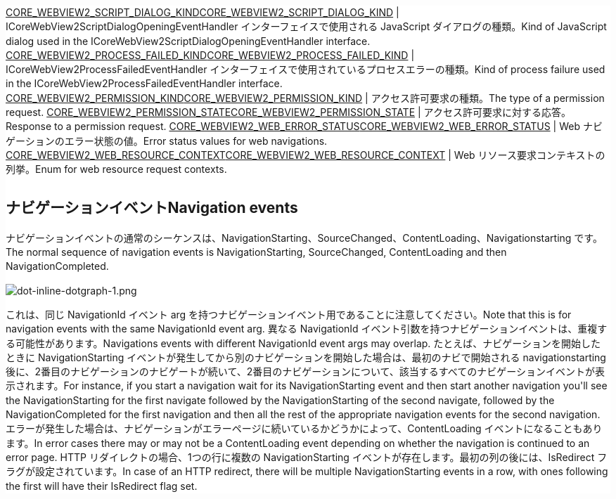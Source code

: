[<span data-ttu-id="26b13-225">CORE_WEBVIEW2_SCRIPT_DIALOG_KIND</span><span class="sxs-lookup"><span data-stu-id="26b13-225">CORE_WEBVIEW2_SCRIPT_DIALOG_KIND</span></span>](#core_webview2_script_dialog_kind) | <span data-ttu-id="26b13-226">ICoreWebView2ScriptDialogOpeningEventHandler インターフェイスで使用される JavaScript ダイアログの種類。</span><span class="sxs-lookup"><span data-stu-id="26b13-226">Kind of JavaScript dialog used in the ICoreWebView2ScriptDialogOpeningEventHandler interface.</span></span>
[<span data-ttu-id="26b13-227">CORE_WEBVIEW2_PROCESS_FAILED_KIND</span><span class="sxs-lookup"><span data-stu-id="26b13-227">CORE_WEBVIEW2_PROCESS_FAILED_KIND</span></span>](#core_webview2_process_failed_kind) | <span data-ttu-id="26b13-228">ICoreWebView2ProcessFailedEventHandler インターフェイスで使用されているプロセスエラーの種類。</span><span class="sxs-lookup"><span data-stu-id="26b13-228">Kind of process failure used in the ICoreWebView2ProcessFailedEventHandler interface.</span></span>
[<span data-ttu-id="26b13-229">CORE_WEBVIEW2_PERMISSION_KIND</span><span class="sxs-lookup"><span data-stu-id="26b13-229">CORE_WEBVIEW2_PERMISSION_KIND</span></span>](#core_webview2_permission_kind) | <span data-ttu-id="26b13-230">アクセス許可要求の種類。</span><span class="sxs-lookup"><span data-stu-id="26b13-230">The type of a permission request.</span></span>
[<span data-ttu-id="26b13-231">CORE_WEBVIEW2_PERMISSION_STATE</span><span class="sxs-lookup"><span data-stu-id="26b13-231">CORE_WEBVIEW2_PERMISSION_STATE</span></span>](#core_webview2_permission_state) | <span data-ttu-id="26b13-232">アクセス許可要求に対する応答。</span><span class="sxs-lookup"><span data-stu-id="26b13-232">Response to a permission request.</span></span>
[<span data-ttu-id="26b13-233">CORE_WEBVIEW2_WEB_ERROR_STATUS</span><span class="sxs-lookup"><span data-stu-id="26b13-233">CORE_WEBVIEW2_WEB_ERROR_STATUS</span></span>](#core_webview2_web_error_status) | <span data-ttu-id="26b13-234">Web ナビゲーションのエラー状態の値。</span><span class="sxs-lookup"><span data-stu-id="26b13-234">Error status values for web navigations.</span></span>
[<span data-ttu-id="26b13-235">CORE_WEBVIEW2_WEB_RESOURCE_CONTEXT</span><span class="sxs-lookup"><span data-stu-id="26b13-235">CORE_WEBVIEW2_WEB_RESOURCE_CONTEXT</span></span>](#core_webview2_web_resource_context) | <span data-ttu-id="26b13-236">Web リソース要求コンテキストの列挙。</span><span class="sxs-lookup"><span data-stu-id="26b13-236">Enum for web resource request contexts.</span></span>

## <span data-ttu-id="26b13-237">ナビゲーションイベント</span><span class="sxs-lookup"><span data-stu-id="26b13-237">Navigation events</span></span>

<span data-ttu-id="26b13-238">ナビゲーションイベントの通常のシーケンスは、NavigationStarting、SourceChanged、ContentLoading、Navigationstarting です。</span><span class="sxs-lookup"><span data-stu-id="26b13-238">The normal sequence of navigation events is NavigationStarting, SourceChanged, ContentLoading and then NavigationCompleted.</span></span>

![dot-inline-dotgraph-1.png](media/dot-inline-dotgraph-1.png)

<span data-ttu-id="26b13-240">これは、同じ NavigationId イベント arg を持つナビゲーションイベント用であることに注意してください。</span><span class="sxs-lookup"><span data-stu-id="26b13-240">Note that this is for navigation events with the same NavigationId event arg.</span></span> <span data-ttu-id="26b13-241">異なる NavigationId イベント引数を持つナビゲーションイベントは、重複する可能性があります。</span><span class="sxs-lookup"><span data-stu-id="26b13-241">Navigations events with different NavigationId event args may overlap.</span></span> <span data-ttu-id="26b13-242">たとえば、ナビゲーションを開始したときに NavigationStarting イベントが発生してから別のナビゲーションを開始した場合は、最初のナビで開始される navigationstarting 後に、2番目のナビゲーションのナビゲートが続いて、2番目のナビゲーションについて、該当するすべてのナビゲーションイベントが表示されます。</span><span class="sxs-lookup"><span data-stu-id="26b13-242">For instance, if you start a navigation wait for its NavigationStarting event and then start another navigation you'll see the NavigationStarting for the first navigate followed by the NavigationStarting of the second navigate, followed by the NavigationCompleted for the first navigation and then all the rest of the appropriate navigation events for the second navigation.</span></span> <span data-ttu-id="26b13-243">エラーが発生した場合は、ナビゲーションがエラーページに続いているかどうかによって、ContentLoading イベントになることもあります。</span><span class="sxs-lookup"><span data-stu-id="26b13-243">In error cases there may or may not be a ContentLoading event depending on whether the navigation is continued to an error page.</span></span> <span data-ttu-id="26b13-244">HTTP リダイレクトの場合、1つの行に複数の NavigationStarting イベントが存在します。最初の列の後には、IsRedirect フラグが設定されています。</span><span class="sxs-lookup"><span data-stu-id="26b13-244">In case of an HTTP redirect, there will be multiple NavigationStarting events in a row, with ones following the first will have their IsRedirect flag set.</span></span>

